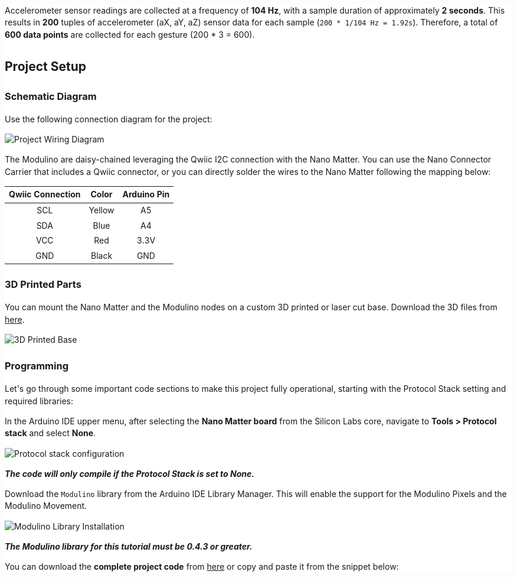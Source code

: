 Accelerometer sensor readings are collected at a frequency of **104 Hz**, with a sample duration of approximately **2 seconds**. This results in **200** tuples of accelerometer (aX, aY, aZ) sensor data for each sample (`200 * 1/104 Hz = 1.92s`). Therefore, a total of **600 data points** are collected for each gesture (200 * 3 = 600).

## Project Setup

### Schematic Diagram

Use the following connection diagram for the project:

![Project Wiring Diagram](assets/wiring.png)

The Modulino are daisy-chained leveraging the Qwiic I2C connection with the Nano Matter. You can use the Nano Connector Carrier that includes a Qwiic connector, or you can directly solder the wires to the Nano Matter following the mapping below:

| **Qwiic Connection** | **Color** | **Arduino Pin** |
| :------------------: | :-------: | :-------------: |
|         SCL          |  Yellow   |       A5        |
|         SDA          |   Blue    |       A4        |
|         VCC          |    Red    |      3.3V       |
|         GND          |   Black   |       GND       |

### 3D Printed Parts

You can mount the Nano Matter and the Modulino nodes on a custom 3D printed or laser cut base. Download the 3D files from [here](assets/3d-files.zip).

![3D Printed Base](assets/piece.PNG)

### Programming

Let's go through some important code sections to make this project fully operational, starting with the Protocol Stack setting and required libraries:

In the Arduino IDE upper menu, after selecting the **Nano Matter board** from the Silicon Labs core, navigate to **Tools > Protocol stack** and select **None**.

![Protocol stack configuration](assets/stack.png)

***The code will only compile if the __Protocol Stack__ is set to __None__.***

Download the `Modulino` library from the Arduino IDE Library Manager. This will enable the support for the Modulino Pixels and the Modulino Movement.

![Modulino Library Installation](assets/modulino-lib.png)

***The Modulino library for this tutorial must be 0.4.3 or greater.***

You can download the **complete project code** from [here](assets/magic*wand*modulino.zip) or copy and paste it from the snippet below:

